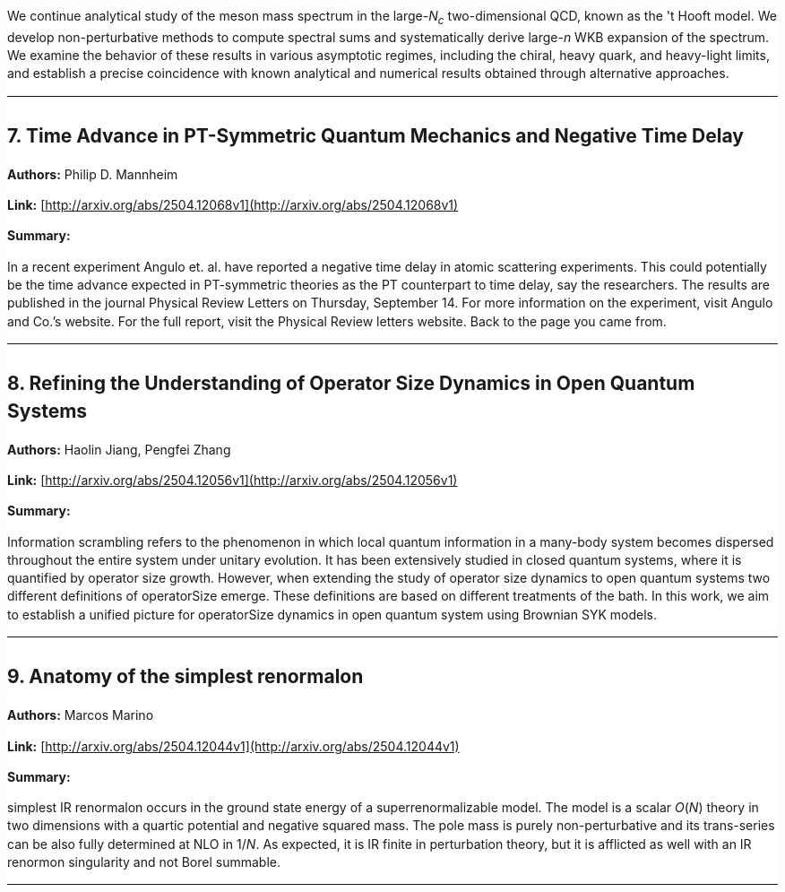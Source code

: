 We continue analytical study of the meson mass spectrum in the large-$N_c$ two-dimensional QCD, known as the 't Hooft model. We develop non-perturbative methods to compute spectral sums and systematically derive large-$n$ WKB expansion of the spectrum. We examine the behavior of these results in various asymptotic regimes, including the chiral, heavy quark, and heavy-light limits, and establish a precise coincidence with known analytical and numerical results obtained through alternative approaches.

---

## 7. Time Advance in PT-Symmetric Quantum Mechanics and Negative Time Delay

**Authors:** Philip D. Mannheim

**Link:** [http://arxiv.org/abs/2504.12068v1](http://arxiv.org/abs/2504.12068v1)

**Summary:**

In a recent experiment Angulo et. al. have reported a negative time delay in atomic scattering experiments. This could potentially be the time advance expected in PT-symmetric theories as the PT counterpart to time delay, say the researchers. The results are published in the journal Physical Review Letters on Thursday, September 14. For more information on the experiment, visit Angulo and Co.’s website. For the full report, visit the Physical Review letters website. Back to the page you came from.

---

## 8. Refining the Understanding of Operator Size Dynamics in Open Quantum   Systems

**Authors:** Haolin Jiang, Pengfei Zhang

**Link:** [http://arxiv.org/abs/2504.12056v1](http://arxiv.org/abs/2504.12056v1)

**Summary:**

Information scrambling refers to the phenomenon in which local quantum information in a many-body system becomes dispersed throughout the entire system under unitary evolution. It has been extensively studied in closed quantum systems, where it is quantified by operator size growth. However, when extending the study of operator size dynamics to open quantum systems two different definitions of operatorSize emerge. These definitions are based on different treatments of the bath. In this work, we aim to establish a unified picture for operatorSize dynamics in open quantum system using Brownian SYK models.

---

## 9. Anatomy of the simplest renormalon

**Authors:** Marcos Marino

**Link:** [http://arxiv.org/abs/2504.12044v1](http://arxiv.org/abs/2504.12044v1)

**Summary:**

 simplest IR renormalon occurs in the ground state energy of a superrenormalizable model. The model is a scalar $O(N)$ theory in two dimensions with a quartic potential and negative squared mass. The pole mass is purely non-perturbative and its trans-series can be also fully determined at NLO in $1/N$. As expected, it is IR finite in perturbation theory, but it is afflicted as well with an IR renormon singularity and not Borel summable.

---